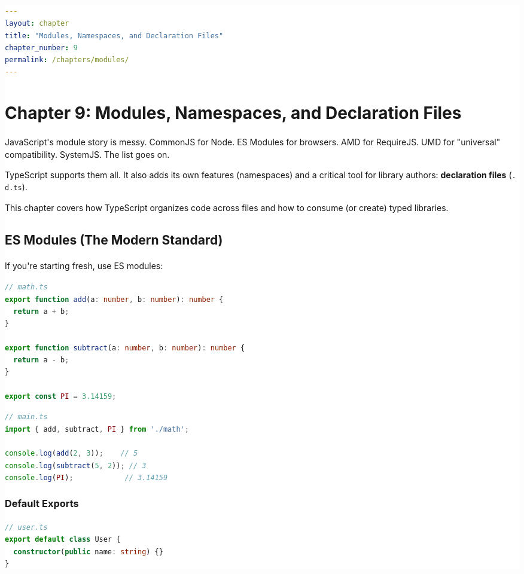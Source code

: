 ```yaml
---
layout: chapter
title: "Modules, Namespaces, and Declaration Files"
chapter_number: 9
permalink: /chapters/modules/
---
```


# Chapter 9: Modules, Namespaces, and Declaration Files

JavaScript's module story is messy. CommonJS for Node. ES Modules for browsers. AMD for RequireJS. UMD for "universal" compatibility. SystemJS. The list goes on.

TypeScript supports them all. It also adds its own features (namespaces) and a critical tool for library authors: **declaration files** (`.d.ts`).

This chapter covers how TypeScript organizes code across files and how to consume (or create) typed libraries.

## ES Modules (The Modern Standard)

If you're starting fresh, use ES modules:

```typescript
// math.ts
export function add(a: number, b: number): number {
  return a + b;
}

export function subtract(a: number, b: number): number {
  return a - b;
}

export const PI = 3.14159;
```

```typescript
// main.ts
import { add, subtract, PI } from './math';

console.log(add(2, 3));    // 5
console.log(subtract(5, 2)); // 3
console.log(PI);            // 3.14159
```

### Default Exports

```typescript
// user.ts
export default class User {
  constructor(public name: string) {}
}
```
